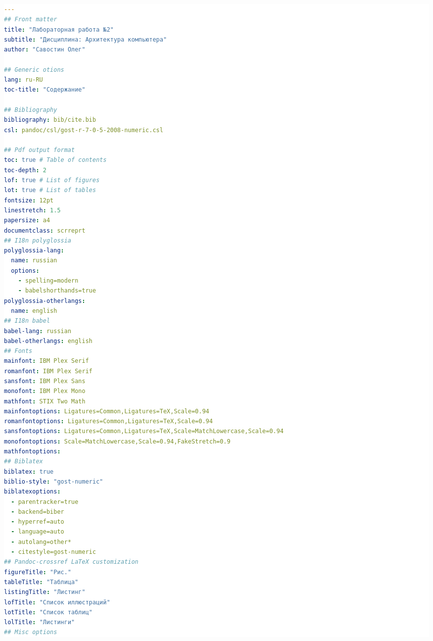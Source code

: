 ```yaml
---
## Front matter
title: "Лабораторная работа №2"
subtitle: "Дисциплина: Архитектура компьютера"
author: "Савостин Олег"

## Generic otions
lang: ru-RU
toc-title: "Содержание"

## Bibliography
bibliography: bib/cite.bib
csl: pandoc/csl/gost-r-7-0-5-2008-numeric.csl

## Pdf output format
toc: true # Table of contents
toc-depth: 2
lof: true # List of figures
lot: true # List of tables
fontsize: 12pt
linestretch: 1.5
papersize: a4
documentclass: scrreprt
## I18n polyglossia
polyglossia-lang:
  name: russian
  options:
	- spelling=modern
	- babelshorthands=true
polyglossia-otherlangs:
  name: english
## I18n babel
babel-lang: russian
babel-otherlangs: english
## Fonts
mainfont: IBM Plex Serif
romanfont: IBM Plex Serif
sansfont: IBM Plex Sans
monofont: IBM Plex Mono
mathfont: STIX Two Math
mainfontoptions: Ligatures=Common,Ligatures=TeX,Scale=0.94
romanfontoptions: Ligatures=Common,Ligatures=TeX,Scale=0.94
sansfontoptions: Ligatures=Common,Ligatures=TeX,Scale=MatchLowercase,Scale=0.94
monofontoptions: Scale=MatchLowercase,Scale=0.94,FakeStretch=0.9
mathfontoptions:
## Biblatex
biblatex: true
biblio-style: "gost-numeric"
biblatexoptions:
  - parentracker=true
  - backend=biber
  - hyperref=auto
  - language=auto
  - autolang=other*
  - citestyle=gost-numeric
## Pandoc-crossref LaTeX customization
figureTitle: "Рис."
tableTitle: "Таблица"
listingTitle: "Листинг"
lofTitle: "Список иллюстраций"
lotTitle: "Список таблиц"
lolTitle: "Листинги"
## Misc options
```